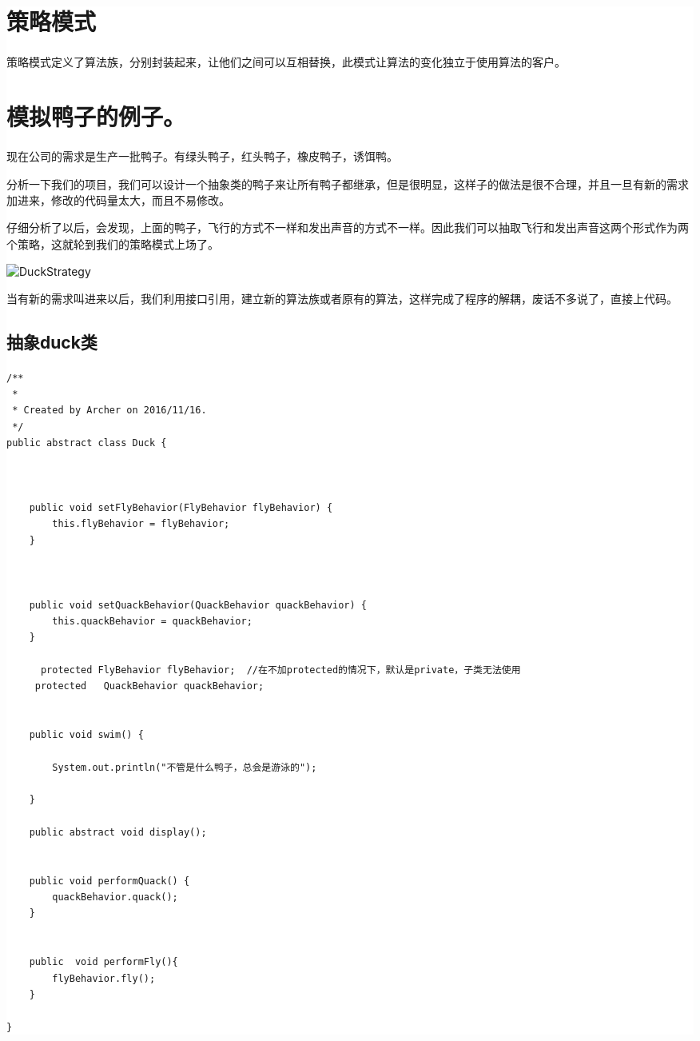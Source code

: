 # 策略模式

策略模式定义了算法族，分别封装起来，让他们之间可以互相替换，此模式让算法的变化独立于使用算法的客户。


# 模拟鸭子的例子。

现在公司的需求是生产一批鸭子。有绿头鸭子，红头鸭子，橡皮鸭子，诱饵鸭。

分析一下我们的项目，我们可以设计一个抽象类的鸭子来让所有鸭子都继承，但是很明显，这样子的做法是很不合理，并且一旦有新的需求加进来，修改的代码量太大，而且不易修改。

仔细分析了以后，会发现，上面的鸭子，飞行的方式不一样和发出声音的方式不一样。因此我们可以抽取飞行和发出声音这两个形式作为两个策略，这就轮到我们的策略模式上场了。

 ![DuckStrategy](http://ogtmd8elu.bkt.clouddn.com/DuckStrategy-min.png)

当有新的需求叫进来以后，我们利用接口引用，建立新的算法族或者原有的算法，这样完成了程序的解耦，废话不多说了，直接上代码。

## 抽象duck类

```
/**
 * 
 * Created by Archer on 2016/11/16.
 */
public abstract class Duck {



    public void setFlyBehavior(FlyBehavior flyBehavior) {
        this.flyBehavior = flyBehavior;
    }



    public void setQuackBehavior(QuackBehavior quackBehavior) {
        this.quackBehavior = quackBehavior;
    }

      protected FlyBehavior flyBehavior;  //在不加protected的情况下，默认是private，子类无法使用
     protected   QuackBehavior quackBehavior;


    public void swim() {

        System.out.println("不管是什么鸭子，总会是游泳的");

    }

    public abstract void display();


    public void performQuack() {
        quackBehavior.quack();
    }


    public  void performFly(){
        flyBehavior.fly();
    }

}

```
